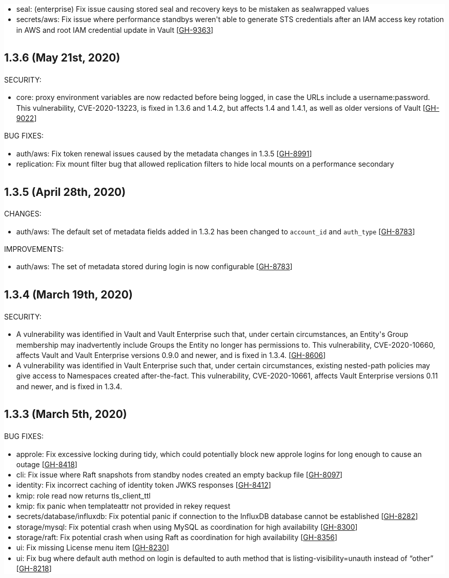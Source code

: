 * seal: (enterprise) Fix issue causing stored seal and recovery keys to be mistaken as sealwrapped values
* secrets/aws: Fix issue where performance standbys weren't able to generate STS credentials after an IAM access key rotation in AWS and root IAM credential update in Vault [[GH-9363](https://github.com/quid/vault/pull/9363)]

## 1.3.6 (May 21st, 2020)

SECURITY:
* core: proxy environment variables are now redacted before being logged, in case the URLs include a username:password. This vulnerability, CVE-2020-13223, is fixed in 1.3.6 and 1.4.2, but affects 1.4 and 1.4.1, as well as older versions of Vault [[GH-9022](https://github.com/quid/vault/pull/9022)]

BUG FIXES:

* auth/aws: Fix token renewal issues caused by the metadata changes in 1.3.5 [[GH-8991](https://github.com/quid/vault/pull/8991)] 
* replication: Fix mount filter bug that allowed replication filters to hide local mounts on a performance secondary

## 1.3.5 (April 28th, 2020)

CHANGES: 

* auth/aws: The default set of metadata fields added in 1.3.2 has been changed to `account_id` and `auth_type` [[GH-8783](https://github.com/quid/vault/pull/8783)]

IMPROVEMENTS:

* auth/aws: The set of metadata stored during login is now configurable [[GH-8783](https://github.com/quid/vault/pull/8783)]

## 1.3.4 (March 19th, 2020)

SECURITY:

* A vulnerability was identified in Vault and Vault Enterprise such that, under certain circumstances,  an Entity's Group membership may inadvertently include Groups the Entity no longer has permissions to. This vulnerability, CVE-2020-10660, affects Vault and Vault Enterprise versions 0.9.0 and newer, and is fixed in 1.3.4. [[GH-8606](https://github.com/quid/vault/pull/8606)]
* A vulnerability was identified in Vault Enterprise such that, under certain circumstances, existing nested-path policies may give access to Namespaces created after-the-fact. This vulnerability, CVE-2020-10661, affects Vault Enterprise versions 0.11 and newer, and is fixed in 1.3.4.

## 1.3.3 (March 5th, 2020)

BUG FIXES:

* approle: Fix excessive locking during tidy, which could potentially block new approle logins for long enough to cause an outage [[GH-8418](https://github.com/quid/vault/pull/8418)]
* cli: Fix issue where Raft snapshots from standby nodes created an empty backup file [[GH-8097](https://github.com/quid/vault/pull/8097)]
* identity: Fix incorrect caching of identity token JWKS responses [[GH-8412](https://github.com/quid/vault/pull/8412)]
* kmip: role read now returns tls_client_ttl
* kmip: fix panic when templateattr not provided in rekey request
* secrets/database/influxdb: Fix potential panic if connection to the InfluxDB database cannot be established [[GH-8282](https://github.com/quid/vault/pull/8282)]
* storage/mysql: Fix potential crash when using MySQL as coordination for high availability [[GH-8300](https://github.com/quid/vault/pull/8300)]
* storage/raft: Fix potential crash when using Raft as coordination for high availability [[GH-8356](https://github.com/quid/vault/pull/8356)]
* ui: Fix missing License menu item [[GH-8230](https://github.com/quid/vault/pull/8230)]
* ui: Fix bug where default auth method on login is defaulted to auth method that is listing-visibility=unauth instead of “other” [[GH-8218](https://github.com/quid/vault/pull/8218)]